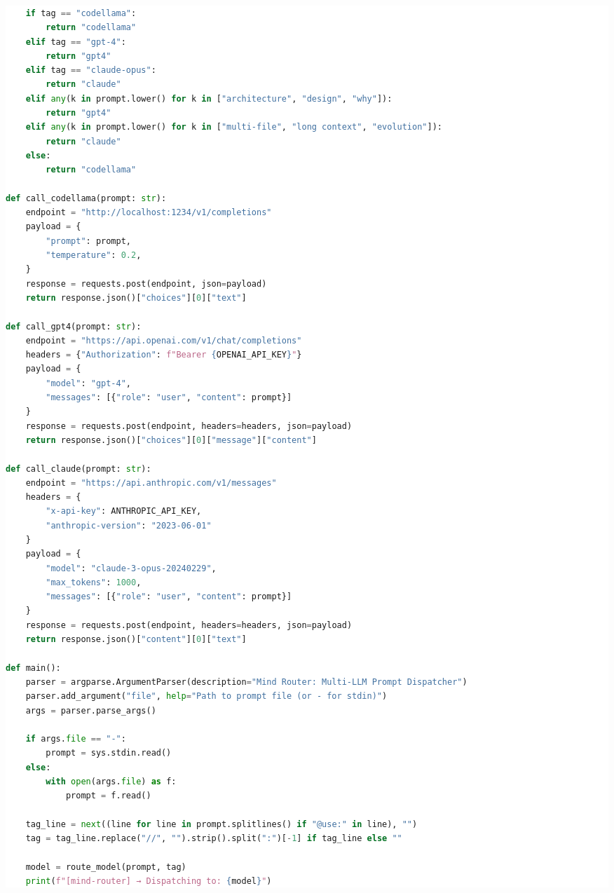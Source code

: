 ```python
    if tag == "codellama":
        return "codellama"
    elif tag == "gpt-4":
        return "gpt4"
    elif tag == "claude-opus":
        return "claude"
    elif any(k in prompt.lower() for k in ["architecture", "design", "why"]):
        return "gpt4"
    elif any(k in prompt.lower() for k in ["multi-file", "long context", "evolution"]):
        return "claude"
    else:
        return "codellama"

def call_codellama(prompt: str):
    endpoint = "http://localhost:1234/v1/completions"
    payload = {
        "prompt": prompt,
        "temperature": 0.2,
    }
    response = requests.post(endpoint, json=payload)
    return response.json()["choices"][0]["text"]

def call_gpt4(prompt: str):
    endpoint = "https://api.openai.com/v1/chat/completions"
    headers = {"Authorization": f"Bearer {OPENAI_API_KEY}"}
    payload = {
        "model": "gpt-4",
        "messages": [{"role": "user", "content": prompt}]
    }
    response = requests.post(endpoint, headers=headers, json=payload)
    return response.json()["choices"][0]["message"]["content"]

def call_claude(prompt: str):
    endpoint = "https://api.anthropic.com/v1/messages"
    headers = {
        "x-api-key": ANTHROPIC_API_KEY,
        "anthropic-version": "2023-06-01"
    }
    payload = {
        "model": "claude-3-opus-20240229",
        "max_tokens": 1000,
        "messages": [{"role": "user", "content": prompt}]
    }
    response = requests.post(endpoint, headers=headers, json=payload)
    return response.json()["content"][0]["text"]

def main():
    parser = argparse.ArgumentParser(description="Mind Router: Multi-LLM Prompt Dispatcher")
    parser.add_argument("file", help="Path to prompt file (or - for stdin)")
    args = parser.parse_args()

    if args.file == "-":
        prompt = sys.stdin.read()
    else:
        with open(args.file) as f:
            prompt = f.read()

    tag_line = next((line for line in prompt.splitlines() if "@use:" in line), "")
    tag = tag_line.replace("//", "").strip().split(":")[-1] if tag_line else ""

    model = route_model(prompt, tag)
    print(f"[mind-router] → Dispatching to: {model}")

```
